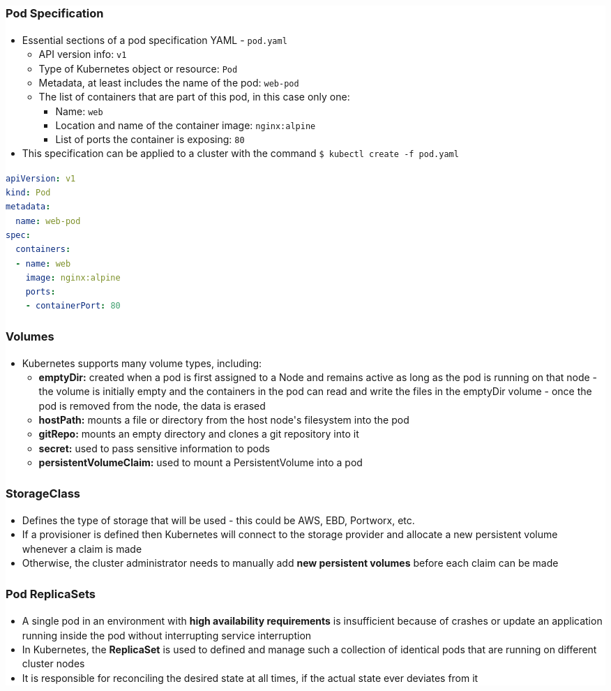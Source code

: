 ### Pod Specification
- Essential sections of a pod specification YAML - `pod.yaml`
	- API version info: `v1`
	- Type of Kubernetes object or resource: `Pod`
	- Metadata, at least includes the name of the pod: `web-pod`
	- The list of containers that are part of this pod, in this case only one:
		- Name: `web`
		- Location and name of the container image: `nginx:alpine`
		- List of ports the container is exposing: `80`
- This specification can be applied to a cluster with the command `$ kubectl create -f pod.yaml`

```yaml
apiVersion: v1
kind: Pod
metadata:
  name: web-pod
spec:
  containers:
  - name: web
    image: nginx:alpine
    ports:
    - containerPort: 80
```

### Volumes
- Kubernetes supports many volume types, including:
	- **emptyDir:** created when a pod is first assigned to a Node and remains active as long as the pod is running on that node - the volume is initially empty and the containers in the pod can read and write the files in the emptyDir volume - once the pod is removed from the node, the data is erased
	- **hostPath:** mounts a file or directory from the host node's filesystem into the pod
	- **gitRepo:** mounts an empty directory and clones a git repository into it
	- **secret:** used to pass sensitive information to pods
	- **persistentVolumeClaim:** used to mount a PersistentVolume into a pod

### StorageClass
- Defines the type of storage that will be used - this could be AWS, EBD, Portworx, etc.
- If a provisioner is defined then Kubernetes will connect to the storage provider and allocate a new persistent volume whenever a claim is made
- Otherwise, the cluster administrator needs to manually add **new persistent volumes** before each claim can be made

### Pod ReplicaSets
- A single pod in an environment with **high availability requirements** is insufficient because of crashes or update an application running inside the pod without interrupting service interruption
- In Kubernetes, the **ReplicaSet** is used to defined and manage such a collection of identical pods that are running on different cluster nodes
- It is responsible for reconciling the desired state at all times, if the actual state ever deviates from it
